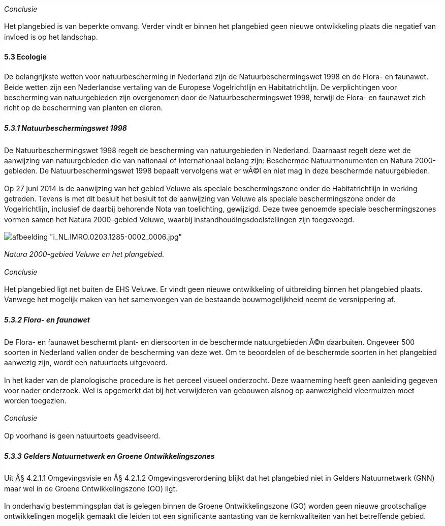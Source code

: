*Conclusie*

Het plangebied is van beperkte omvang. Verder vindt er binnen het plangebied geen nieuwe ontwikkeling plaats die negatief van invloed is op het landschap.

#### 5\.3 Ecologie

De belangrijkste wetten voor natuurbescherming in Nederland zijn de Natuurbeschermingswet 1998 en de Flora\- en faunawet. Beide wetten zijn een Nederlandse vertaling van de Europese Vogelrichtlijn en Habitatrichtlijn. De verplichtingen voor bescherming van natuurgebieden zijn overgenomen door de Natuurbeschermingswet 1998, terwijl de Flora\- en faunawet zich richt op de bescherming van planten en dieren.

##### 5\.3\.1 Natuurbeschermingswet 1998

De Natuurbeschermingswet 1998 regelt de bescherming van natuurgebieden in Nederland. Daarnaast regelt deze wet de aanwijzing van natuurgebieden die van nationaal of internationaal belang zijn: Beschermde Natuurmonumenten en Natura 2000\-gebieden. De Natuurbeschermingswet 1998 bepaalt vervolgens wat er wÃ©l en niet mag in deze beschermde natuurgebieden.

Op 27 juni 2014 is de aanwijzing van het gebied Veluwe als speciale beschermingszone onder de Habitatrichtlijn in werking getreden. Tevens is met dit besluit het besluit tot de aanwijzing van Veluwe als speciale beschermingszone onder de Vogelrichtlijn, inclusief de daarbij behorende Nota van toelichting, gewijzigd. Deze twee genoemde speciale beschermingszones vormen samen het Natura 2000\-gebied Veluwe, waarbij instandhoudingsdoelstellingen zijn toegevoegd.

![afbeelding "i_NL.IMRO.0203.1285-0002_0006.jpg"](i_NL.IMRO.0203.1285-0002_0006.jpg)

*Natura 2000\-gebied Veluwe en het plangebied.*

*Conclusie*

Het plangebied ligt net buiten de EHS Veluwe. Er vindt geen nieuwe ontwikkeling of uitbreiding binnen het plangebied plaats. Vanwege het mogelijk maken van het samenvoegen van de bestaande bouwmogelijkheid neemt de versnippering af.

##### 5\.3\.2 Flora\- en faunawet

De Flora\- en faunawet beschermt plant\- en diersoorten in de beschermde natuurgebieden Ã©n daarbuiten. Ongeveer 500 soorten in Nederland vallen onder de bescherming van deze wet. Om te beoordelen of de beschermde soorten in het plangebied aanwezig zijn, wordt een natuurtoets uitgevoerd.

In het kader van de planologische procedure is het perceel visueel onderzocht. Deze waarneming heeft geen aanleiding gegeven voor nader onderzoek. Wel is opgemerkt dat bij het verwijderen van gebouwen alsnog op aanwezigheid vleermuizen moet worden toegezien.

*Conclusie*

Op voorhand is geen natuurtoets geadviseerd.

##### 5\.3\.3 Gelders Natuurnetwerk en Groene Ontwikkelingszones

Uit Â§ 4\.2\.1\.1 Omgevingsvisie en Â§ 4\.2\.1\.2 Omgevingsverordening blijkt dat het plangebied niet in Gelders Natuurnetwerk (GNN) maar wel in de Groene Ontwikkelingszone (GO) ligt.

In onderhavig bestemmingsplan dat is gelegen binnen de Groene Ontwikkelingszone (GO) worden geen nieuwe grootschalige ontwikkelingen mogelijk gemaakt die leiden tot een significante aantasting van de kernkwaliteiten van het betreffende gebied.
